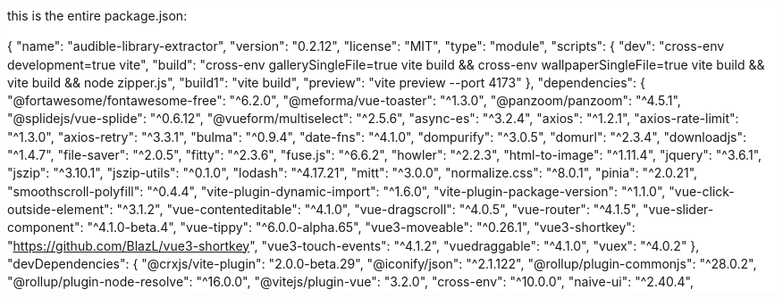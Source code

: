 this is the entire package.json:

{
"name": "audible-library-extractor",
"version": "0.2.12",
"license": "MIT",
"type": "module",
"scripts": {
"dev": "cross-env development=true vite",
"build": "cross-env gallerySingleFile=true vite build && cross-env wallpaperSingleFile=true vite build && vite build && node zipper.js",
"build1": "vite build",
"preview": "vite preview --port 4173"
},
"dependencies": {
"@fortawesome/fontawesome-free": "^6.2.0",
"@meforma/vue-toaster": "^1.3.0",
"@panzoom/panzoom": "^4.5.1",
"@splidejs/vue-splide": "^0.6.12",
"@vueform/multiselect": "^2.5.6",
"async-es": "^3.2.4",
"axios": "^1.2.1",
"axios-rate-limit": "^1.3.0",
"axios-retry": "^3.3.1",
"bulma": "^0.9.4",
"date-fns": "^4.1.0",
"dompurify": "^3.0.5",
"domurl": "^2.3.4",
"downloadjs": "^1.4.7",
"file-saver": "^2.0.5",
"fitty": "^2.3.6",
"fuse.js": "^6.6.2",
"howler": "^2.2.3",
"html-to-image": "^1.11.4",
"jquery": "^3.6.1",
"jszip": "^3.10.1",
"jszip-utils": "^0.1.0",
"lodash": "^4.17.21",
"mitt": "^3.0.0",
"normalize.css": "^8.0.1",
"pinia": "^2.0.21",
"smoothscroll-polyfill": "^0.4.4",
"vite-plugin-dynamic-import": "^1.6.0",
"vite-plugin-package-version": "^1.1.0",
"vue-click-outside-element": "^3.1.2",
"vue-contenteditable": "^4.1.0",
"vue-dragscroll": "^4.0.5",
"vue-router": "^4.1.5",
"vue-slider-component": "^4.1.0-beta.4",
"vue-tippy": "^6.0.0-alpha.65",
"vue3-moveable": "^0.26.1",
"vue3-shortkey": "https://github.com/BlazL/vue3-shortkey",
"vue3-touch-events": "^4.1.2",
"vuedraggable": "^4.1.0",
"vuex": "^4.0.2"
},
"devDependencies": {
"@crxjs/vite-plugin": "2.0.0-beta.29",
"@iconify/json": "^2.1.122",
"@rollup/plugin-commonjs": "^28.0.2",
"@rollup/plugin-node-resolve": "^16.0.0",
"@vitejs/plugin-vue": "3.2.0",
"cross-env": "^10.0.0",
"naive-ui": "^2.40.4",